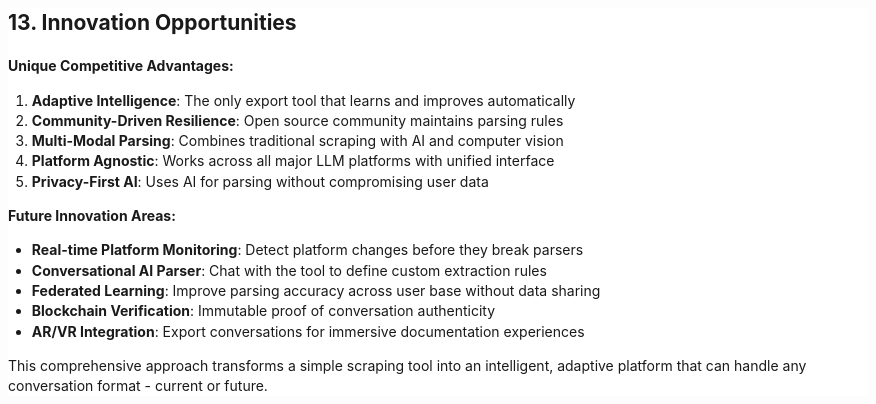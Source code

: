 ## 13. Innovation Opportunities

**Unique Competitive Advantages:**

1. **Adaptive Intelligence**: The only export tool that learns and improves automatically
2. **Community-Driven Resilience**: Open source community maintains parsing rules
3. **Multi-Modal Parsing**: Combines traditional scraping with AI and computer vision
4. **Platform Agnostic**: Works across all major LLM platforms with unified interface
5. **Privacy-First AI**: Uses AI for parsing without compromising user data

**Future Innovation Areas:**

- **Real-time Platform Monitoring**: Detect platform changes before they break parsers
- **Conversational AI Parser**: Chat with the tool to define custom extraction rules
- **Federated Learning**: Improve parsing accuracy across user base without data sharing
- **Blockchain Verification**: Immutable proof of conversation authenticity
- **AR/VR Integration**: Export conversations for immersive documentation experiences

This comprehensive approach transforms a simple scraping tool into an intelligent, adaptive platform that can handle any conversation format - current or future. 